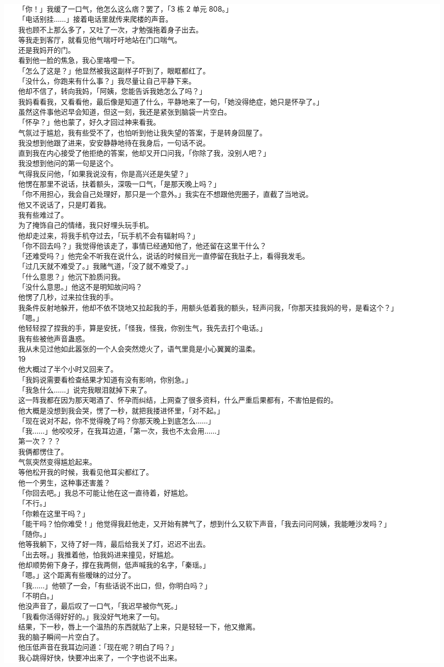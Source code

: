&emsp;&emsp;「你！」我缓了一口气，他怎么这么痞？罢了，「3 栋 2 单元 808。」  
&emsp;&emsp;「电话别挂……」接着电话里就传来爬楼的声音。  
&emsp;&emsp;我也顾不上那么多了，又吐了一次，才勉强拖着身子出去。  
&emsp;&emsp;等我走到客厅，就看见他气喘吁吁地站在门口喘气。  
&emsp;&emsp;还是我妈开的门。  
&emsp;&emsp;看到他一脸的焦急，我心里咯噔一下。  
&emsp;&emsp;「怎么了这是？」他显然被我这副样子吓到了，眼眶都红了。  
&emsp;&emsp;「没什么，你跑来有什么事？」我尽量让自己平静下来。  
&emsp;&emsp;他却不信了，转向我妈，「阿姨，您能告诉我她怎么了吗？」  
&emsp;&emsp;我妈看看我，又看看他，最后像是知道了什么，平静地来了一句，「她没得绝症，她只是怀孕了。」  
&emsp;&emsp;虽然这件事他迟早会知道，但这一刻，我还是紧张到脑袋一片空白。  
&emsp;&emsp;「怀孕？」他也蒙了，好久才回过神来看我。  
&emsp;&emsp;气氛过于尴尬，我有些受不了，也怕听到他让我失望的答案，于是转身回屋了。  
&emsp;&emsp;我没想到他跟了进来，安安静静地待在我身后，一句话不说。  
&emsp;&emsp;直到我在内心接受了他拒绝的答案，他却又开口问我，「你除了我，没别人吧？」  
&emsp;&emsp;我没想到他问的第一句是这个。  
&emsp;&emsp;气得我反问他，「如果我说没有，你是高兴还是失望？」  
&emsp;&emsp;他愣在那里不说话，扶着额头，深吸一口气，「是那天晚上吗？」  
&emsp;&emsp;「你不用担心，我会自己处理好，那只是一个意外。」我实在不想跟他兜圈子，直截了当地说。  
&emsp;&emsp;他又不说话了，只是盯着我。  
&emsp;&emsp;我有些难过了。  
&emsp;&emsp;为了掩饰自己的情绪，我只好埋头玩手机。  
&emsp;&emsp;他却走过来，将我手机夺过去，「玩手机不会有辐射吗？」  
&emsp;&emsp;「你不回去吗？」我觉得他该走了，事情已经通知他了，他还留在这里干什么？  
&emsp;&emsp;「还难受吗？」他完全不听我在说什么，说话的时候目光一直停留在我肚子上，看得我发毛。  
&emsp;&emsp;「过几天就不难受了。」我赌气道，「没了就不难受了。」  
&emsp;&emsp;「什么意思？」他沉下脸质问我。  
&emsp;&emsp;「没什么意思。」他这不是明知故问吗？  
&emsp;&emsp;他愣了几秒，过来拉住我的手。  
&emsp;&emsp;我条件反射地躲开，他却不依不饶地又拉起我的手，用额头低着我的额头，轻声问我，「你那天挂我妈的号，是看这个？」  
&emsp;&emsp;「嗯。」  
&emsp;&emsp;他轻轻捏了捏我的手，算是安抚，「怪我，怪我，你别生气，我先去打个电话。」  
&emsp;&emsp;我有些被他声音蛊惑。  
&emsp;&emsp;我从未见过他如此嚣张的一个人会突然熄火了，语气里竟是小心翼翼的温柔。  
&emsp;&emsp;19  
&emsp;&emsp;他大概过了半个小时又回来了。  
&emsp;&emsp;「我妈说需要看检查结果才知道有没有影响，你别急。」  
&emsp;&emsp;「我急什么……」说完我眼泪就掉下来了。  
&emsp;&emsp;这一阵我都在因为那天喝酒了、怀孕而纠结，上网查了很多资料，什么严重后果都有，不害怕是假的。  
&emsp;&emsp;他大概是没想到我会哭，愣了一秒，就把我搂进怀里，「对不起。」  
&emsp;&emsp;「现在说对不起，你不觉得晚了吗？你那天晚上到底怎么……」  
&emsp;&emsp;「我……」他咬咬牙，在我耳边道，「第一次，我也不太会用……」  
&emsp;&emsp;第一次？？？  
&emsp;&emsp;我俩都愣住了。  
&emsp;&emsp;气氛突然变得尴尬起来。  
&emsp;&emsp;等他松开我的时候，我看见他耳尖都红了。  
&emsp;&emsp;他一个男生，这种事还害羞？  
&emsp;&emsp;「你回去吧。」我总不可能让他在这一直待着，好尴尬。  
&emsp;&emsp;「不行。」  
&emsp;&emsp;「你赖在这里干吗？」  
&emsp;&emsp;「能干吗？怕你难受！」他觉得我赶他走，又开始有脾气了，想到什么又软下声音，「我去问问阿姨，我能睡沙发吗？」  
&emsp;&emsp;「随你。」  
&emsp;&emsp;他等我躺下，又待了好一阵，最后给我关了灯，迟迟不出去。  
&emsp;&emsp;「出去呀。」我推着他，怕我妈进来撞见，好尴尬。  
&emsp;&emsp;他却顺势俯下身子，撑在我两侧，低声喊我的名字，「秦瑶。」  
&emsp;&emsp;「嗯。」这个距离有些暧昧的过分了。  
&emsp;&emsp;「我……」他顿了一会，「有些话说不出口，但，你明白吗？」  
&emsp;&emsp;「不明白。」  
&emsp;&emsp;他没声音了，最后叹了一口气，「我迟早被你气死。」  
&emsp;&emsp;「我看你活得好好的。」我没好气地来了一句。  
&emsp;&emsp;结果，下一秒，唇上一个温热的东西就贴了上来，只是轻轻一下，他又撤离。  
&emsp;&emsp;我的脑子瞬间一片空白了。  
&emsp;&emsp;他压低声音在我耳边问道：「现在呢？明白了吗？」  
&emsp;&emsp;我心跳得好快，快要冲出来了，一个字也说不出来。  